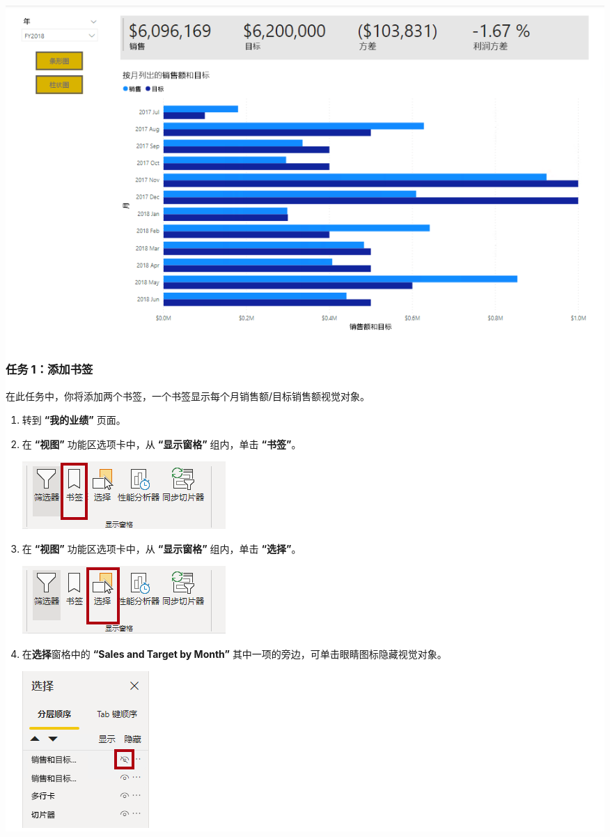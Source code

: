 ![图片 116](Linked_image_Files/PowerBI_Lab09A_image26.png)

### 任务 1：添加书签

在此任务中，你将添加两个书签，一个书签显示每个月销售额/目标销售额视觉对象。

1. 转到 **“我的业绩”** 页面。

36. 在 **“视图”** 功能区选项卡中，从 **“显示窗格”** 组内，单击 **“书签”**。

	![图片 118](Linked_image_Files/PowerBI_Lab09A_image27.png)

37. 在 **“视图”** 功能区选项卡中，从 **“显示窗格”** 组内，单击 **“选择”**。

	![图片 119](Linked_image_Files/PowerBI_Lab09A_image28.png)

38. 在**选择**窗格中的 **“Sales and Target by Month”** 其中一项的旁边，可单击眼睛图标隐藏视觉对象。

	![图片 120](Linked_image_Files/PowerBI_Lab09A_image29.png)
